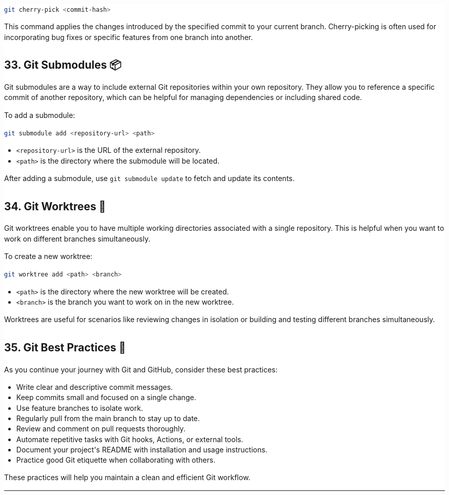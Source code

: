 ```bash
git cherry-pick <commit-hash>
```

This command applies the changes introduced by the specified commit to your current branch. Cherry-picking is often used for incorporating bug fixes or specific features from one branch into another.

## **33. Git Submodules 📦**

Git submodules are a way to include external Git repositories within your own repository. They allow you to reference a specific commit of another repository, which can be helpful for managing dependencies or including shared code.

To add a submodule:

```bash
git submodule add <repository-url> <path>
```

- `<repository-url>` is the URL of the external repository.
- `<path>` is the directory where the submodule will be located.

After adding a submodule, use `git submodule update` to fetch and update its contents.

## **34. Git Worktrees 🌲**

Git worktrees enable you to have multiple working directories associated with a single repository. This is helpful when you want to work on different branches simultaneously.

To create a new worktree:

```bash
git worktree add <path> <branch>
```

- `<path>` is the directory where the new worktree will be created.
- `<branch>` is the branch you want to work on in the new worktree.

Worktrees are useful for scenarios like reviewing changes in isolation or building and testing different branches simultaneously.

## **35. Git Best Practices 🌟**

As you continue your journey with Git and GitHub, consider these best practices:

- Write clear and descriptive commit messages.
- Keep commits small and focused on a single change.
- Use feature branches to isolate work.
- Regularly pull from the main branch to stay up to date.
- Review and comment on pull requests thoroughly.
- Automate repetitive tasks with Git hooks, Actions, or external tools.
- Document your project's README with installation and usage instructions.
- Practice good Git etiquette when collaborating with others.

These practices will help you maintain a clean and efficient Git workflow.

---
